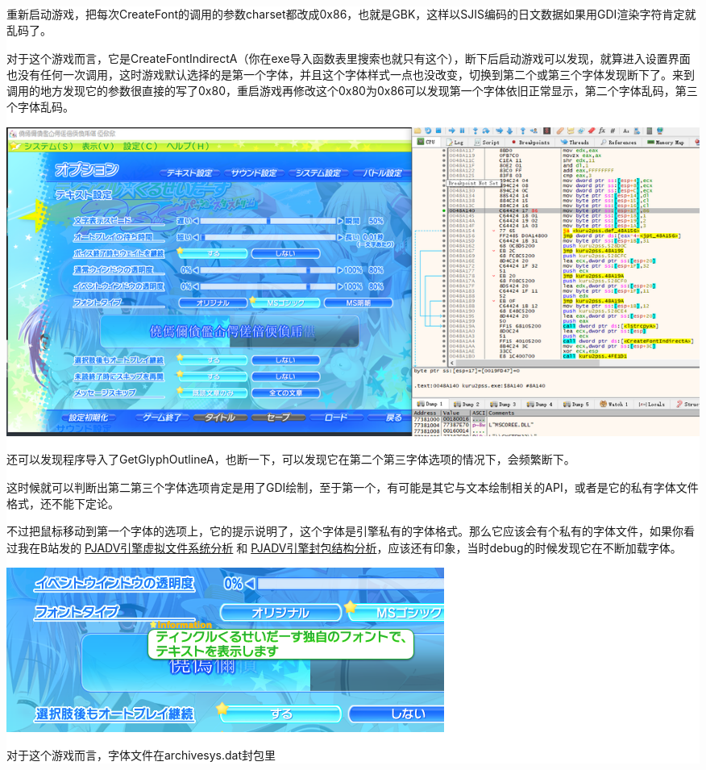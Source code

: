 重新启动游戏，把每次CreateFont的调用的参数charset都改成0x86，也就是GBK，这样以SJIS编码的日文数据如果用GDI渲染字符肯定就乱码了。

对于这个游戏而言，它是CreateFontIndirectA（你在exe导入函数表里搜索也就只有这个），断下后启动游戏可以发现，就算进入设置界面也没有任何一次调用，这时游戏默认选择的是第一个字体，并且这个字体样式一点也没改变，切换到第二个或第三个字体发现断下了。来到调用的地方发现它的参数很直接的写了0x80，重启游戏再修改这个0x80为0x86可以发现第一个字体依旧正常显示，第二个字体乱码，第三个字体乱码。

![](image/2.png)

还可以发现程序导入了GetGlyphOutlineA，也断一下，可以发现它在第二个第三字体选项的情况下，会频繁断下。

这时候就可以判断出第二第三个字体选项肯定是用了GDI绘制，至于第一个，有可能是其它与文本绘制相关的API，或者是它的私有字体文件格式，还不能下定论。

不过把鼠标移动到第一个字体的选项上，它的提示说明了，这个字体是引擎私有的字体格式。那么它应该会有个私有的字体文件，如果你看过我在B站发的 [PJADV引擎虚拟文件系统分析](https://www.bilibili.com/video/BV1Gk4y1U7RF/) 和 [PJADV引擎封包结构分析](https://www.bilibili.com/video/BV1vi4y1W7df/)，应该还有印象，当时debug的时候发现它在不断加载字体。

![](image/3.png)

对于这个游戏而言，字体文件在archivesys.dat封包里
